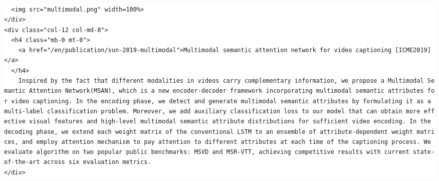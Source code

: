       <img src="multimodal.png" width=100%>
    </div>
    <div class="col-12 col-md-8">
      <h4 class="mb-0 mt-0">
        <a href="/en/publication/sun-2019-multimodal">Multimodal semantic attention network for video captioning [ICME2019]</a>
      </h4>
        Inspired by the fact that different modalities in videos carry complementary information, we propose a Multimodal Semantic Attention Network(MSAN), which is a new encoder-decoder framework incorporating multimodal semantic attributes for video captioning. In the encoding phase, we detect and generate multimodal semantic attributes by formulating it as a multi-label classification problem. Moreover, we add auxiliary classification loss to our model that can obtain more effective visual features and high-level multimodal semantic attribute distributions for sufficient video encoding. In the decoding phase, we extend each weight matrix of the conventional LSTM to an ensemble of attribute-dependent weight matrices, and employ attention mechanism to pay attention to different attributes at each time of the captioning process. We evaluate algorithm on two popular public benchmarks: MSVD and MSR-VTT, achieving competitive results with current state-of-the-art across six evaluation metrics.
    </div>
  </div>
</html>
